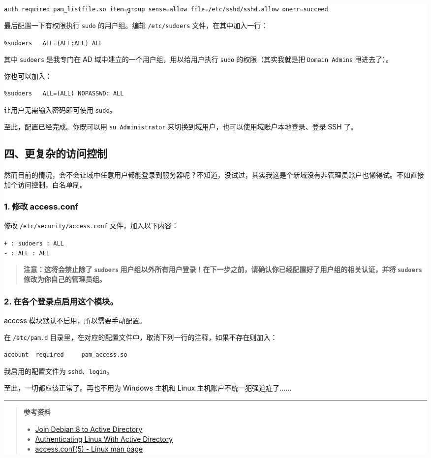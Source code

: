 ```
auth required pam_listfile.so item=group sense=allow file=/etc/sshd/sshd.allow onerr=succeed
```

最后配置一下有权限执行 <code>sudo</code> 的用户组。编辑 <code>/etc/sudoers</code> 文件，在其中加入一行：

```
%sudoers   ALL=(ALL:ALL) ALL
```

其中 <code>sudoers</code> 是我专门在 AD 域中建立的一个用户组，用以给用户执行 <code>sudo</code> 的权限（其实我就是把 <code>Domain Admins</code> 甩进去了）。

你也可以加入：

```
%sudoers   ALL=(ALL) NOPASSWD: ALL
```

让用户无需输入密码即可使用 <code>sudo</code>。

至此，配置已经完成。你既可以用 <code>su Administrator</code> 来切换到域用户，也可以使用域账户本地登录、登录 SSH 了。

## 四、更复杂的访问控制

然而目前的情况，会不会让域中任意用户都能登录到服务器呢？不知道，没试过，其实我这是个新域没有非管理员账户也懒得试。不如直接加个访问控制，白名单制。

### 1. 修改 access.conf

修改 <code>/etc/security/access.conf</code> 文件，加入以下内容：

```
+ : sudoers : ALL
- : ALL : ALL
```

 > **注意：这将会禁止除了 <code>sudoers</code> 用户组以外所有用户登录！在下一步之前，请确认你已经配置好了用户组的相关认证，并将 <code>sudoers</code> 修改为你自己的管理员组。**

### 2. 在各个登录点启用这个模块。

access 模块默认不启用，所以需要手动配置。

在 <code>/etc/pam.d</code> 目录里，在对应的配置文件中，取消下列一行的注释，如果不存在则加入：

```
account  required     pam_access.so
```

我启用的配置文件为 <code>sshd</code>、<code>login</code>。

至此，一切都应该正常了。再也不用为 Windows 主机和 Linux 主机账户不统一犯强迫症了……

------------------------

 > **参考资料**
 >
 > - [Join Debian 8 to Active Directory][1]
 > - [Authenticating Linux With Active Directory][2]
 > - [access.conf(5) - Linux man page][3]

  [1]: http://www.installvirtual.com/join-debian-8-to-active-directory/
  [2]: https://wiki.debian.org/AuthenticatingLinuxWithActiveDirectory
  [3]: https://linux.die.net/man/5/access.conf